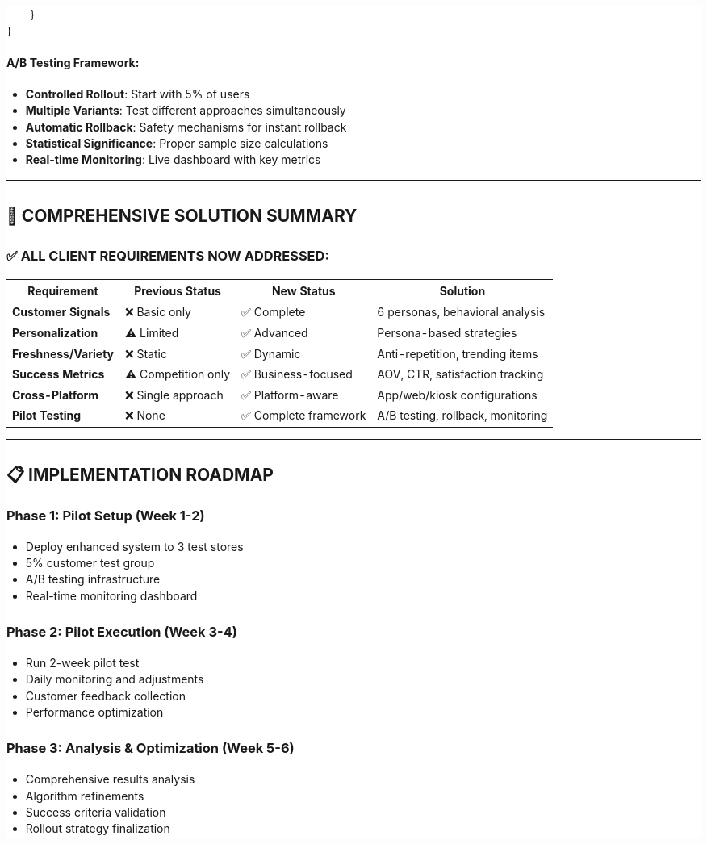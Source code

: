 ```python
    }
}
```

#### **A/B Testing Framework:**
- **Controlled Rollout**: Start with 5% of users
- **Multiple Variants**: Test different approaches simultaneously
- **Automatic Rollback**: Safety mechanisms for instant rollback
- **Statistical Significance**: Proper sample size calculations
- **Real-time Monitoring**: Live dashboard with key metrics

---

## 🚀 **COMPREHENSIVE SOLUTION SUMMARY**

### ✅ **ALL CLIENT REQUIREMENTS NOW ADDRESSED:**

| Requirement | Previous Status | New Status | Solution |
|-------------|-----------------|------------|----------|
| **Customer Signals** | ❌ Basic only | ✅ Complete | 6 personas, behavioral analysis |
| **Personalization** | ⚠️ Limited | ✅ Advanced | Persona-based strategies |
| **Freshness/Variety** | ❌ Static | ✅ Dynamic | Anti-repetition, trending items |
| **Success Metrics** | ⚠️ Competition only | ✅ Business-focused | AOV, CTR, satisfaction tracking |
| **Cross-Platform** | ❌ Single approach | ✅ Platform-aware | App/web/kiosk configurations |
| **Pilot Testing** | ❌ None | ✅ Complete framework | A/B testing, rollback, monitoring |

---

## 📋 **IMPLEMENTATION ROADMAP**

### **Phase 1: Pilot Setup (Week 1-2)**
- Deploy enhanced system to 3 test stores
- 5% customer test group
- A/B testing infrastructure
- Real-time monitoring dashboard

### **Phase 2: Pilot Execution (Week 3-4)**  
- Run 2-week pilot test
- Daily monitoring and adjustments
- Customer feedback collection
- Performance optimization

### **Phase 3: Analysis & Optimization (Week 5-6)**
- Comprehensive results analysis
- Algorithm refinements
- Success criteria validation
- Rollout strategy finalization

